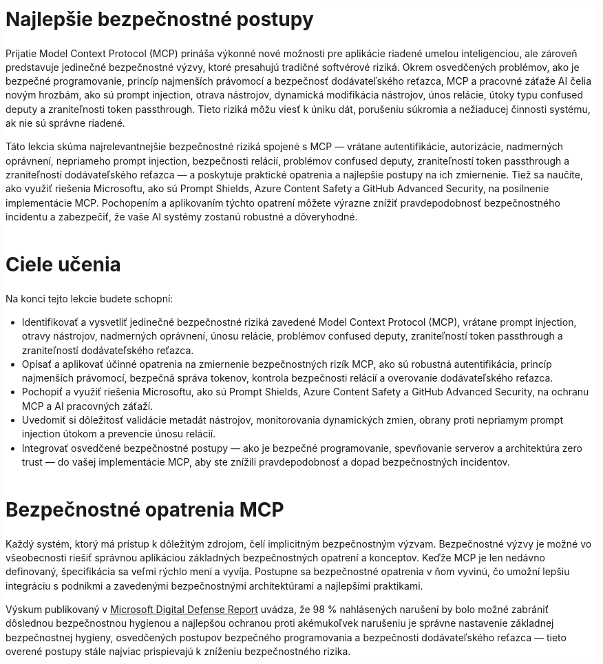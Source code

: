 
# Najlepšie bezpečnostné postupy

Prijatie Model Context Protocol (MCP) prináša výkonné nové možnosti pre aplikácie riadené umelou inteligenciou, ale zároveň predstavuje jedinečné bezpečnostné výzvy, ktoré presahujú tradičné softvérové riziká. Okrem osvedčených problémov, ako je bezpečné programovanie, princíp najmenších právomocí a bezpečnosť dodávateľského reťazca, MCP a pracovné záťaže AI čelia novým hrozbám, ako sú prompt injection, otrava nástrojov, dynamická modifikácia nástrojov, únos relácie, útoky typu confused deputy a zraniteľnosti token passthrough. Tieto riziká môžu viesť k úniku dát, porušeniu súkromia a nežiaducej činnosti systému, ak nie sú správne riadené.

Táto lekcia skúma najrelevantnejšie bezpečnostné riziká spojené s MCP — vrátane autentifikácie, autorizácie, nadmerných oprávnení, nepriameho prompt injection, bezpečnosti relácií, problémov confused deputy, zraniteľností token passthrough a zraniteľností dodávateľského reťazca — a poskytuje praktické opatrenia a najlepšie postupy na ich zmiernenie. Tiež sa naučíte, ako využiť riešenia Microsoftu, ako sú Prompt Shields, Azure Content Safety a GitHub Advanced Security, na posilnenie implementácie MCP. Pochopením a aplikovaním týchto opatrení môžete výrazne znížiť pravdepodobnosť bezpečnostného incidentu a zabezpečiť, že vaše AI systémy zostanú robustné a dôveryhodné.

# Ciele učenia

Na konci tejto lekcie budete schopní:

- Identifikovať a vysvetliť jedinečné bezpečnostné riziká zavedené Model Context Protocol (MCP), vrátane prompt injection, otravy nástrojov, nadmerných oprávnení, únosu relácie, problémov confused deputy, zraniteľností token passthrough a zraniteľností dodávateľského reťazca.
- Opísať a aplikovať účinné opatrenia na zmiernenie bezpečnostných rizík MCP, ako sú robustná autentifikácia, princíp najmenších právomocí, bezpečná správa tokenov, kontrola bezpečnosti relácií a overovanie dodávateľského reťazca.
- Pochopiť a využiť riešenia Microsoftu, ako sú Prompt Shields, Azure Content Safety a GitHub Advanced Security, na ochranu MCP a AI pracovných záťaží.
- Uvedomiť si dôležitosť validácie metadát nástrojov, monitorovania dynamických zmien, obrany proti nepriamym prompt injection útokom a prevencie únosu relácií.
- Integrovať osvedčené bezpečnostné postupy — ako je bezpečné programovanie, spevňovanie serverov a architektúra zero trust — do vašej implementácie MCP, aby ste znížili pravdepodobnosť a dopad bezpečnostných incidentov.

# Bezpečnostné opatrenia MCP

Každý systém, ktorý má prístup k dôležitým zdrojom, čelí implicitným bezpečnostným výzvam. Bezpečnostné výzvy je možné vo všeobecnosti riešiť správnou aplikáciou základných bezpečnostných opatrení a konceptov. Keďže MCP je len nedávno definovaný, špecifikácia sa veľmi rýchlo mení a vyvíja. Postupne sa bezpečnostné opatrenia v ňom vyvinú, čo umožní lepšiu integráciu s podnikmi a zavedenými bezpečnostnými architektúrami a najlepšími praktikami.

Výskum publikovaný v [Microsoft Digital Defense Report](https://aka.ms/mddr) uvádza, že 98 % nahlásených narušení by bolo možné zabrániť dôslednou bezpečnostnou hygienou a najlepšou ochranou proti akémukoľvek narušeniu je správne nastavenie základnej bezpečnostnej hygieny, osvedčených postupov bezpečného programovania a bezpečnosti dodávateľského reťazca — tieto overené postupy stále najviac prispievajú k zníženiu bezpečnostného rizika.

